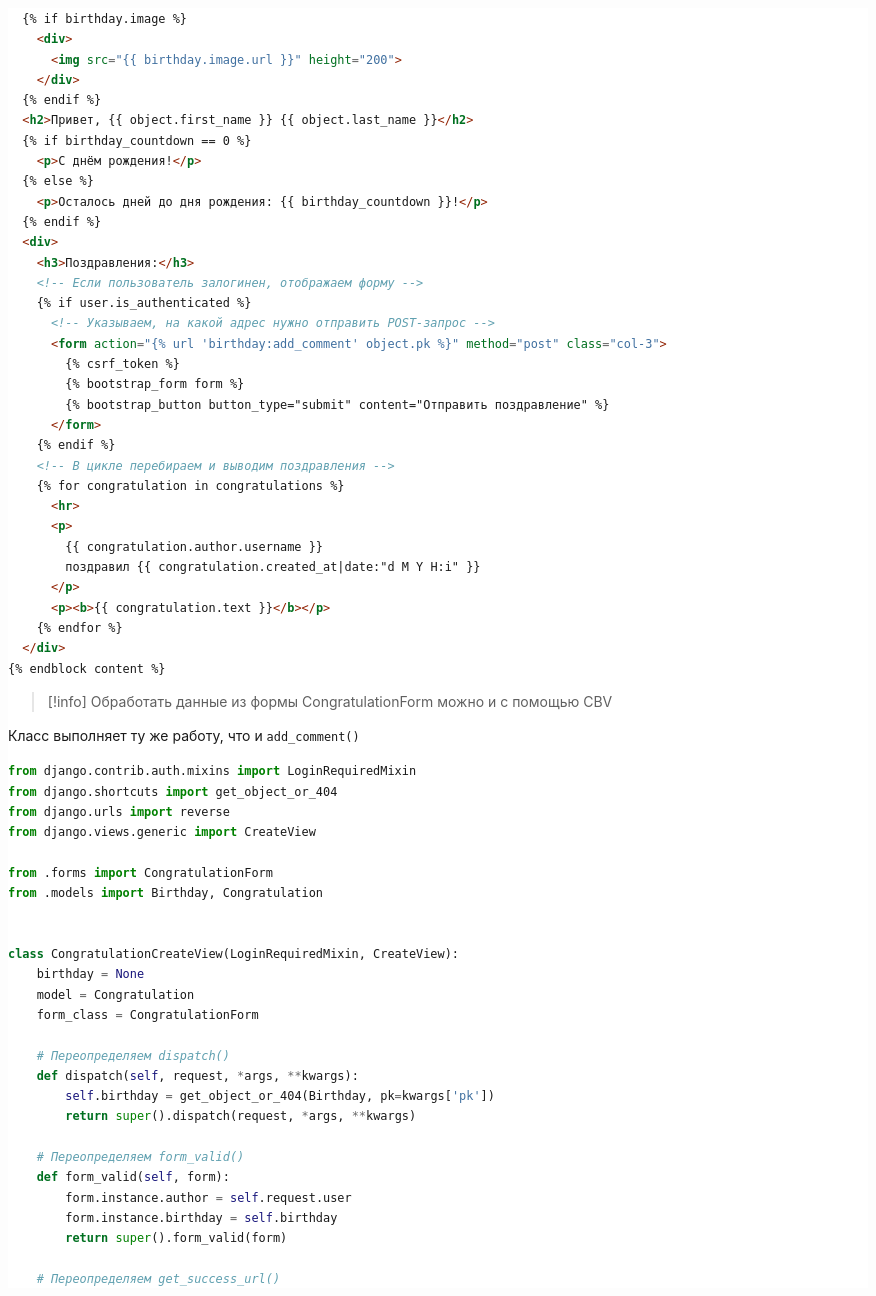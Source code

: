 ```html
  {% if birthday.image %}
    <div>
      <img src="{{ birthday.image.url }}" height="200">
    </div>
  {% endif %}
  <h2>Привет, {{ object.first_name }} {{ object.last_name }}</h2>      
  {% if birthday_countdown == 0 %}
    <p>С днём рождения!</p>
  {% else %}
    <p>Осталось дней до дня рождения: {{ birthday_countdown }}!</p>
  {% endif %}
  <div>
    <h3>Поздравления:</h3>
    <!-- Если пользователь залогинен, отображаем форму -->
    {% if user.is_authenticated %}
      <!-- Указываем, на какой адрес нужно отправить POST-запрос -->
      <form action="{% url 'birthday:add_comment' object.pk %}" method="post" class="col-3">
        {% csrf_token %}
        {% bootstrap_form form %}
        {% bootstrap_button button_type="submit" content="Отправить поздравление" %}
      </form>
    {% endif %}
    <!-- В цикле перебираем и выводим поздравления -->
    {% for congratulation in congratulations %}
      <hr>
      <p>
        {{ congratulation.author.username }}
        поздравил {{ congratulation.created_at|date:"d M Y H:i" }}
      </p>
      <p><b>{{ congratulation.text }}</b></p>
    {% endfor %}
  </div>
{% endblock content %}
```
>[!info] Обработать данные из формы CongratulationForm можно и с помощью CBV

Класс выполняет ту же работу, что и `add_comment()`
```python
from django.contrib.auth.mixins import LoginRequiredMixin
from django.shortcuts import get_object_or_404
from django.urls import reverse
from django.views.generic import CreateView

from .forms import CongratulationForm
from .models import Birthday, Congratulation


class CongratulationCreateView(LoginRequiredMixin, CreateView):
    birthday = None
    model = Congratulation
    form_class = CongratulationForm

    # Переопределяем dispatch()
    def dispatch(self, request, *args, **kwargs):
        self.birthday = get_object_or_404(Birthday, pk=kwargs['pk'])
        return super().dispatch(request, *args, **kwargs)

    # Переопределяем form_valid()
    def form_valid(self, form):
        form.instance.author = self.request.user
        form.instance.birthday = self.birthday
        return super().form_valid(form)

    # Переопределяем get_success_url()
```